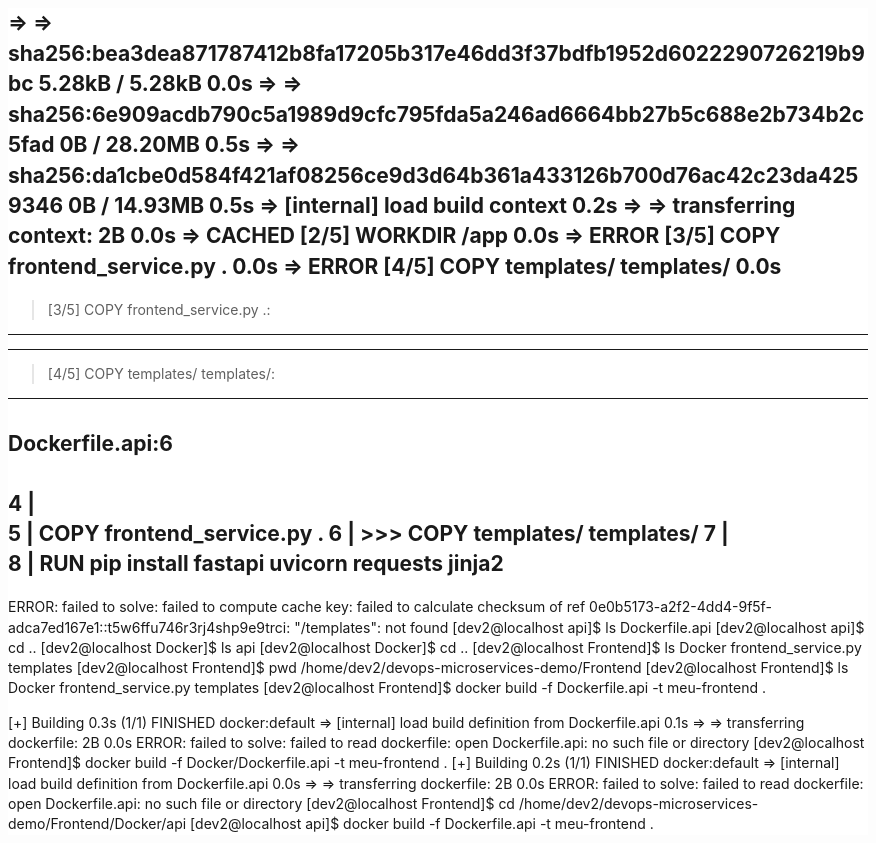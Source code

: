  => => sha256:bea3dea871787412b8fa17205b317e46dd3f37bdfb1952d6022290726219b9bc 5.28kB / 5.28kB   0.0s
 => => sha256:6e909acdb790c5a1989d9cfc795fda5a246ad6664bb27b5c688e2b734b2c5fad 0B / 28.20MB      0.5s
 => => sha256:da1cbe0d584f421af08256ce9d3d64b361a433126b700d76ac42c23da4259346 0B / 14.93MB      0.5s
 => [internal] load build context                                                                0.2s
 => => transferring context: 2B                                                                  0.0s
 => CACHED [2/5] WORKDIR /app                                                                    0.0s
 => ERROR [3/5] COPY frontend_service.py .                                                       0.0s
 => ERROR [4/5] COPY templates/ templates/                                                       0.0s
------
 > [3/5] COPY frontend_service.py .:
------
------
 > [4/5] COPY templates/ templates/:
------
Dockerfile.api:6
--------------------
   4 |     
   5 |     COPY frontend_service.py .
   6 | >>> COPY templates/ templates/
   7 |     
   8 |     RUN pip install fastapi uvicorn requests jinja2
--------------------
ERROR: failed to solve: failed to compute cache key: failed to calculate checksum of ref 0e0b5173-a2f2-4dd4-9f5f-adca7ed167e1::t5w6ffu746r3rj4shp9e9trci: "/templates": not found
[dev2@localhost api]$ ls
Dockerfile.api
[dev2@localhost api]$ cd ..
[dev2@localhost Docker]$ ls
api
[dev2@localhost Docker]$ cd ..
[dev2@localhost Frontend]$ ls
Docker  frontend_service.py  templates
[dev2@localhost Frontend]$ pwd
/home/dev2/devops-microservices-demo/Frontend
[dev2@localhost Frontend]$ ls
Docker  frontend_service.py  templates
[dev2@localhost Frontend]$ docker build -f Dockerfile.api -t meu-frontend .

[+] Building 0.3s (1/1) FINISHED                                                       docker:default
 => [internal] load build definition from Dockerfile.api                                         0.1s
 => => transferring dockerfile: 2B                                                               0.0s
ERROR: failed to solve: failed to read dockerfile: open Dockerfile.api: no such file or directory
[dev2@localhost Frontend]$ docker build -f Docker/Dockerfile.api -t meu-frontend .
[+] Building 0.2s (1/1) FINISHED                                                       docker:default
 => [internal] load build definition from Dockerfile.api                                         0.0s
 => => transferring dockerfile: 2B                                                               0.0s
ERROR: failed to solve: failed to read dockerfile: open Dockerfile.api: no such file or directory
[dev2@localhost Frontend]$ cd /home/dev2/devops-microservices-demo/Frontend/Docker/api
[dev2@localhost api]$ docker build -f Dockerfile.api -t meu-frontend .